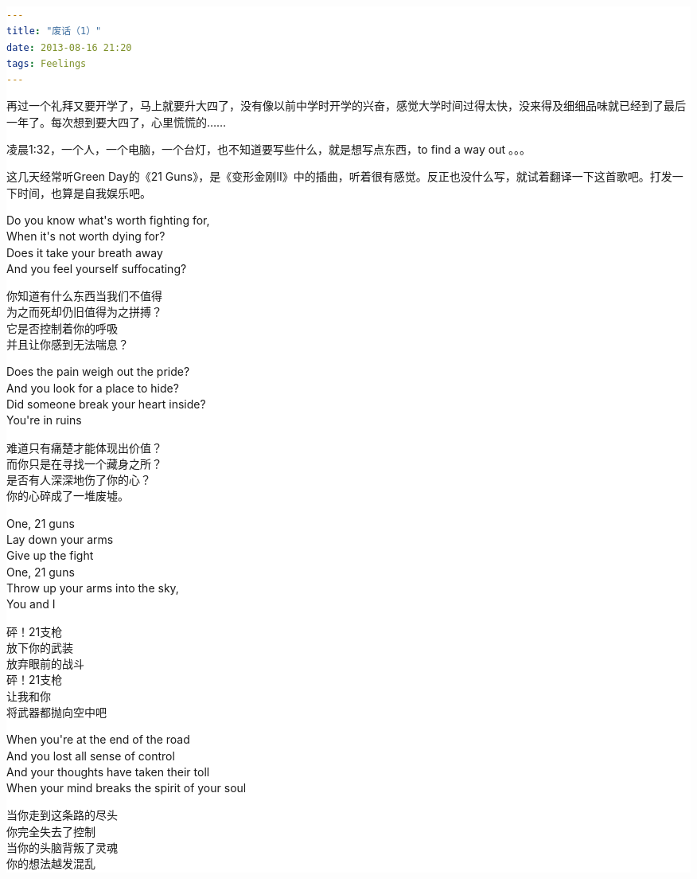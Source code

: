 ```yaml
---
title: "废话（1）"
date: 2013-08-16 21:20
tags: Feelings
---
```

再过一个礼拜又要开学了，马上就要升大四了，没有像以前中学时开学的兴奋，感觉大学时间过得太快，没来得及细细品味就已经到了最后一年了。每次想到要大四了，心里慌慌的……

凌晨1:32，一个人，一个电脑，一个台灯，也不知道要写些什么，就是想写点东西，to find a way out 。。。

这几天经常听Green Day的《21 Guns》，是《变形金刚II》中的插曲，听着很有感觉。反正也没什么写，就试着翻译一下这首歌吧。打发一下时间，也算是自我娱乐吧。

<embed src="http://www.xiami.com/widget/0_3610946/singlePlayer.swf" type="application/x-shockwave-flash" width="257" height="33" wmode="transparent"></embed> 

Do you know what's worth fighting for,  
When it's not worth dying for?  
Does it take your breath away  
And you feel yourself suffocating?  

你知道有什么东西当我们不值得  
为之而死却仍旧值得为之拼搏？  
它是否控制着你的呼吸  
并且让你感到无法喘息？  

Does the pain weigh out the pride?  
And you look for a place to hide?  
Did someone break your heart inside?  
You're in ruins  

难道只有痛楚才能体现出价值？  
而你只是在寻找一个藏身之所？  
是否有人深深地伤了你的心？  
你的心碎成了一堆废墟。  

One, 21 guns  
Lay down your arms  
Give up the fight  
One, 21 guns  
Throw up your arms into the sky,  
You and I  

砰！21支枪  
放下你的武装  
放弃眼前的战斗  
砰！21支枪  
让我和你  
将武器都抛向空中吧  

When you're at the end of the road  
And you lost all sense of control  
And your thoughts have taken their toll  
When your mind breaks the spirit of your soul  

当你走到这条路的尽头  
你完全失去了控制  
当你的头脑背叛了灵魂  
你的想法越发混乱  
